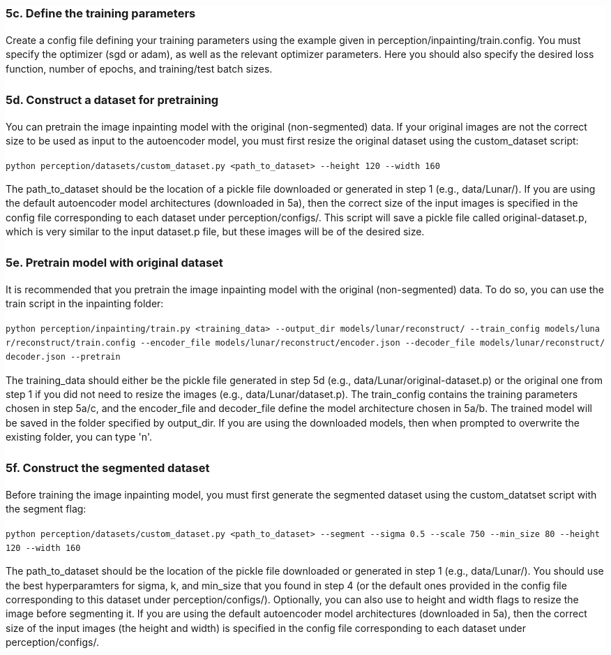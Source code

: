 ### 5c. Define the training parameters

Create a config file defining your training parameters using the example given in perception/inpainting/train.config. You must specify the optimizer (sgd or adam), as well as the relevant optimizer parameters. Here you should also specify the desired loss function, number of epochs, and training/test batch sizes.

### 5d. Construct a dataset for pretraining

You can pretrain the image inpainting model with the original (non-segmented) data. If your original images are not the correct size to be used as input to the autoencoder model, you must first resize the original dataset using the custom_dataset script:

```
python perception/datasets/custom_dataset.py <path_to_dataset> --height 120 --width 160
```

The path_to_dataset should be the location of a pickle file downloaded or generated in step 1 (e.g., data/Lunar/). If you are using the default autoencoder model architectures (downloaded in 5a), then the correct size of the input images is specified in the config file corresponding to each dataset under perception/configs/. This script will save a pickle file called original-dataset.p, which is very similar to the input dataset.p file, but these images will be of the desired size.

### 5e. Pretrain model with original dataset

It is recommended that you pretrain the image inpainting model with the original (non-segmented) data. To do so, you can use the train script in the inpainting folder:

```
python perception/inpainting/train.py <training_data> --output_dir models/lunar/reconstruct/ --train_config models/lunar/reconstruct/train.config --encoder_file models/lunar/reconstruct/encoder.json --decoder_file models/lunar/reconstruct/decoder.json --pretrain
```

The training_data should either be the pickle file generated in step 5d (e.g., data/Lunar/original-dataset.p) or the original one from step 1 if you did not need to resize the images (e.g., data/Lunar/dataset.p). The train_config contains the training parameters chosen in step 5a/c, and the encoder_file and decoder_file define the model architecture chosen in 5a/b. The trained model will be saved in the folder specified by output_dir. If you are using the downloaded models, then when prompted to overwrite the existing folder, you can type 'n'.

### 5f. Construct the segmented dataset

Before training the image inpainting model, you must first generate the segmented dataset using the custom_datatset script with the segment flag:

```
python perception/datasets/custom_dataset.py <path_to_dataset> --segment --sigma 0.5 --scale 750 --min_size 80 --height 120 --width 160
```

The path_to_dataset should be the location of the pickle file downloaded or generated in step 1 (e.g., data/Lunar/). You should use the best hyperparamters for sigma, k, and min_size that you found in step 4 (or the default ones provided in the config file corresponding to this dataset under perception/configs/). Optionally, you can also use to height and width flags to resize the image before segmenting it. If you are using the default autoencoder model architectures (downloaded in 5a), then the correct size of the input images (the height and width) is specified in the config file corresponding to each dataset under perception/configs/.
